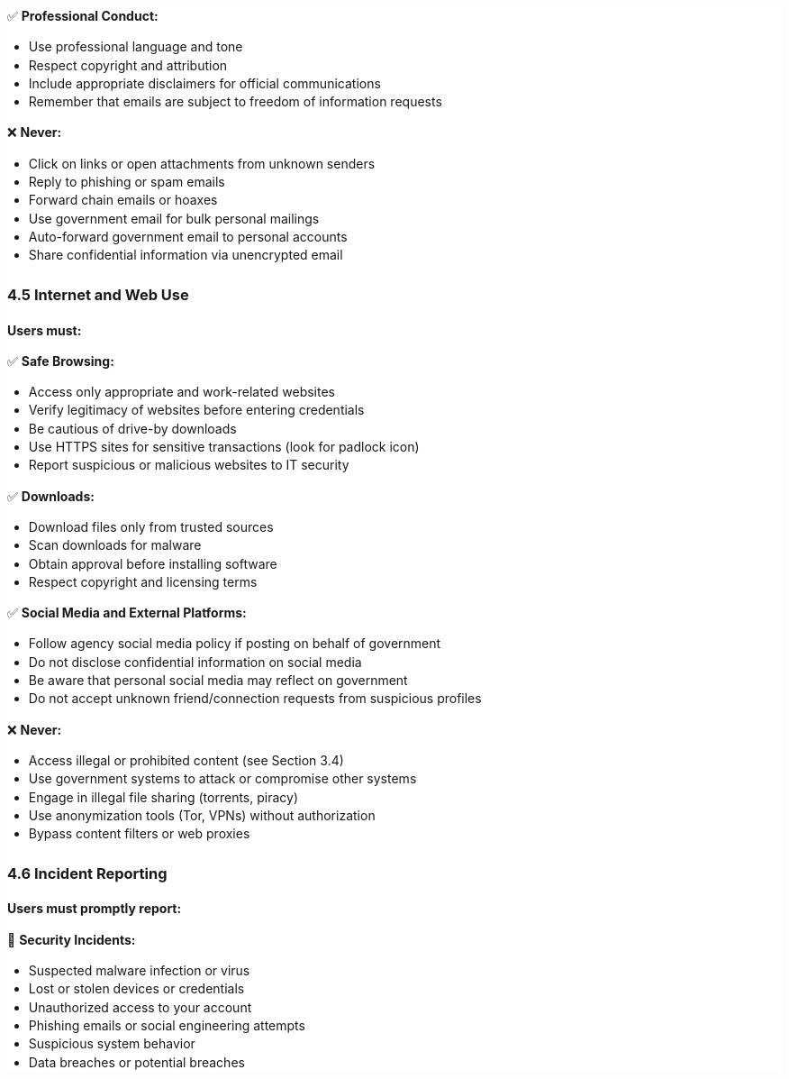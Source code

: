 ✅ **Professional Conduct:**
- Use professional language and tone
- Respect copyright and attribution
- Include appropriate disclaimers for official communications
- Remember that emails are subject to freedom of information requests

❌ **Never:**
- Click on links or open attachments from unknown senders
- Reply to phishing or spam emails
- Forward chain emails or hoaxes
- Use government email for bulk personal mailings
- Auto-forward government email to personal accounts
- Share confidential information via unencrypted email

### 4.5 Internet and Web Use

**Users must:**

✅ **Safe Browsing:**
- Access only appropriate and work-related websites
- Verify legitimacy of websites before entering credentials
- Be cautious of drive-by downloads
- Use HTTPS sites for sensitive transactions (look for padlock icon)
- Report suspicious or malicious websites to IT security

✅ **Downloads:**
- Download files only from trusted sources
- Scan downloads for malware
- Obtain approval before installing software
- Respect copyright and licensing terms

✅ **Social Media and External Platforms:**
- Follow agency social media policy if posting on behalf of government
- Do not disclose confidential information on social media
- Be aware that personal social media may reflect on government
- Do not accept unknown friend/connection requests from suspicious profiles

❌ **Never:**
- Access illegal or prohibited content (see Section 3.4)
- Use government systems to attack or compromise other systems
- Engage in illegal file sharing (torrents, piracy)
- Use anonymization tools (Tor, VPNs) without authorization
- Bypass content filters or web proxies

### 4.6 Incident Reporting

**Users must promptly report:**

🚨 **Security Incidents:**
- Suspected malware infection or virus
- Lost or stolen devices or credentials
- Unauthorized access to your account
- Phishing emails or social engineering attempts
- Suspicious system behavior
- Data breaches or potential breaches
